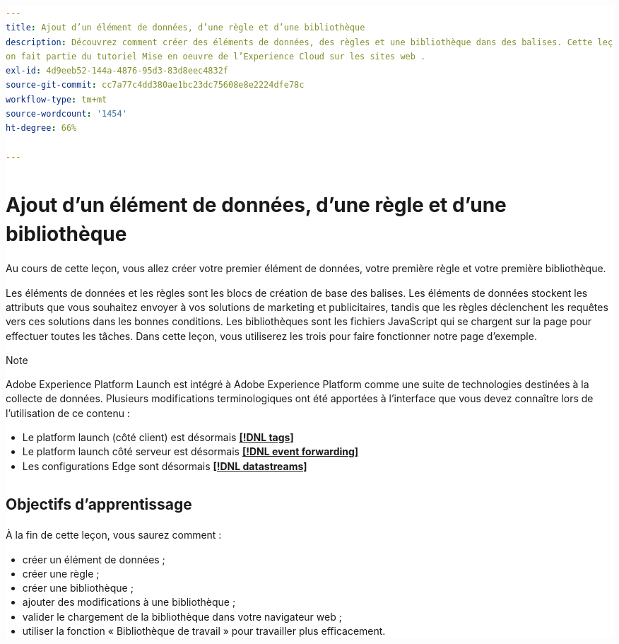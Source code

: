 ```yaml
---
title: Ajout d’un élément de données, d’une règle et d’une bibliothèque
description: Découvrez comment créer des éléments de données, des règles et une bibliothèque dans des balises. Cette leçon fait partie du tutoriel Mise en oeuvre de l’Experience Cloud sur les sites web .
exl-id: 4d9eeb52-144a-4876-95d3-83d8eec4832f
source-git-commit: cc7a77c4dd380ae1bc23dc75608e8e2224dfe78c
workflow-type: tm+mt
source-wordcount: '1454'
ht-degree: 66%

---
```


# Ajout d’un élément de données, d’une règle et d’une bibliothèque

Au cours de cette leçon, vous allez créer votre premier élément de données, votre première règle et votre première bibliothèque.

Les éléments de données et les règles sont les blocs de création de base des balises. Les éléments de données stockent les attributs que vous souhaitez envoyer à vos solutions de marketing et publicitaires, tandis que les règles déclenchent les requêtes vers ces solutions dans les bonnes conditions. Les bibliothèques sont les fichiers JavaScript qui se chargent sur la page pour effectuer toutes les tâches. Dans cette leçon, vous utiliserez les trois pour faire fonctionner notre page d’exemple.

>[!NOTE]
>
>Adobe Experience Platform Launch est intégré à Adobe Experience Platform comme une suite de technologies destinées à la collecte de données. Plusieurs modifications terminologiques ont été apportées à l’interface que vous devez connaître lors de l’utilisation de ce contenu :
>
> * Le platform launch (côté client) est désormais **[[!DNL tags]](https://experienceleague.adobe.com/docs/experience-platform/tags/home.html?lang=fr)**
> * Le platform launch côté serveur est désormais **[[!DNL event forwarding]](https://experienceleague.adobe.com/docs/experience-platform/tags/event-forwarding/overview.html)**
> * Les configurations Edge sont désormais **[[!DNL datastreams]](https://experienceleague.adobe.com/docs/experience-platform/edge/fundamentals/datastreams.html?lang=fr)**


## Objectifs d’apprentissage

À la fin de cette leçon, vous saurez comment :

* créer un élément de données ;
* créer une règle ;
* créer une bibliothèque ;
* ajouter des modifications à une bibliothèque ;
* valider le chargement de la bibliothèque dans votre navigateur web ;
* utiliser la fonction « Bibliothèque de travail » pour travailler plus efficacement.
